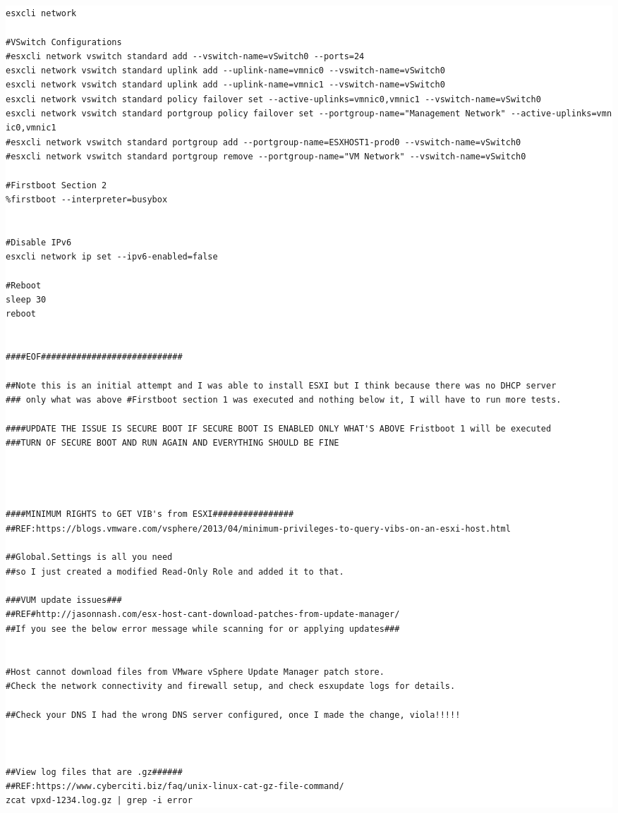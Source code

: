 ````
esxcli network
 
#VSwitch Configurations
#esxcli network vswitch standard add --vswitch-name=vSwitch0 --ports=24
esxcli network vswitch standard uplink add --uplink-name=vmnic0 --vswitch-name=vSwitch0
esxcli network vswitch standard uplink add --uplink-name=vmnic1 --vswitch-name=vSwitch0
esxcli network vswitch standard policy failover set --active-uplinks=vmnic0,vmnic1 --vswitch-name=vSwitch0
esxcli network vswitch standard portgroup policy failover set --portgroup-name="Management Network" --active-uplinks=vmnic0,vmnic1
#esxcli network vswitch standard portgroup add --portgroup-name=ESXHOST1-prod0 --vswitch-name=vSwitch0
#esxcli network vswitch standard portgroup remove --portgroup-name="VM Network" --vswitch-name=vSwitch0
 
#Firstboot Section 2
%firstboot --interpreter=busybox
 
 
#Disable IPv6
esxcli network ip set --ipv6-enabled=false
 
#Reboot
sleep 30
reboot


####EOF############################

##Note this is an initial attempt and I was able to install ESXI but I think because there was no DHCP server
### only what was above #Firstboot section 1 was executed and nothing below it, I will have to run more tests.

####UPDATE THE ISSUE IS SECURE BOOT IF SECURE BOOT IS ENABLED ONLY WHAT'S ABOVE Fristboot 1 will be executed
###TURN OF SECURE BOOT AND RUN AGAIN AND EVERYTHING SHOULD BE FINE




####MINIMUM RIGHTS to GET VIB's from ESXI################
##REF:https://blogs.vmware.com/vsphere/2013/04/minimum-privileges-to-query-vibs-on-an-esxi-host.html

##Global.Settings is all you need
##so I just created a modified Read-Only Role and added it to that.

###VUM update issues###
##REF#http://jasonnash.com/esx-host-cant-download-patches-from-update-manager/
##If you see the below error message while scanning for or applying updates###


#Host cannot download files from VMware vSphere Update Manager patch store. 
#Check the network connectivity and firewall setup, and check esxupdate logs for details.

##Check your DNS I had the wrong DNS server configured, once I made the change, viola!!!!!



##View log files that are .gz######
##REF:https://www.cyberciti.biz/faq/unix-linux-cat-gz-file-command/
zcat vpxd-1234.log.gz | grep -i error
````